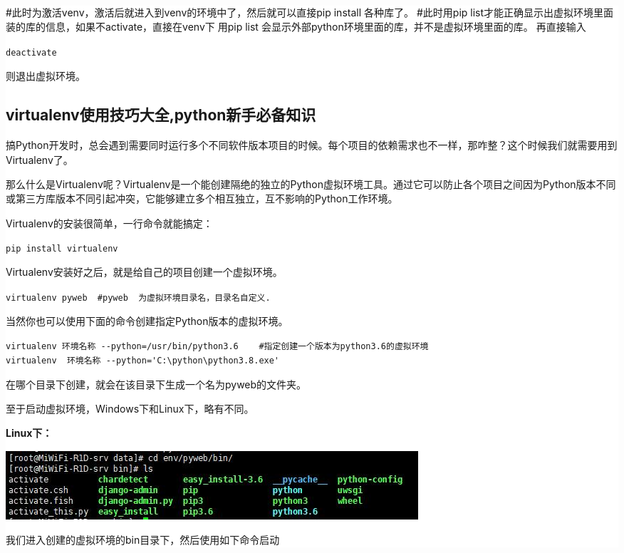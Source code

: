 #此时为激活venv，激活后就进入到venv的环境中了，然后就可以直接pip install 各种库了。
#此时用pip list才能正确显示出虚拟环境里面装的库的信息，如果不activate，直接在venv下    用pip list 会显示外部python环境里面的库，并不是虚拟环境里面的库。
再直接输入

```
deactivate 
```

则退出虚拟环境。





## virtualenv使用技巧大全,python新手必备知识



搞Python开发时，总会遇到需要同时运行多个不同软件版本项目的时候。每个项目的依赖需求也不一样，那咋整？这个时候我们就需要用到Virtualenv了。



那么什么是Virtualenv呢？Virtualenv是一个能创建隔绝的独立的Python虚拟环境工具。通过它可以防止各个项目之间因为Python版本不同或第三方库版本不同引起冲突，它能够建立多个相互独立，互不影响的Python工作环境。

Virtualenv的安装很简单，一行命令就能搞定：

```
pip install virtualenv
```



Virtualenv安装好之后，就是给自己的项目创建一个虚拟环境。

```
virtualenv pyweb  #pyweb  为虚拟环境目录名，目录名自定义.
```

当然你也可以使用下面的命令创建指定Python版本的虚拟环境。

```
virtualenv 环境名称 --python=/usr/bin/python3.6    #指定创建一个版本为python3.6的虚拟环境
virtualenv  环境名称 --python='C:\python\python3.8.exe'
```



在哪个目录下创建，就会在该目录下生成一个名为pyweb的文件夹。



至于启动虚拟环境，Windows下和Linux下，略有不同。

**Linux下：**

![1.jpg](image/1_20180710223628_171.jpg)

我们进入创建的虚拟环境的bin目录下，然后使用如下命令启动
